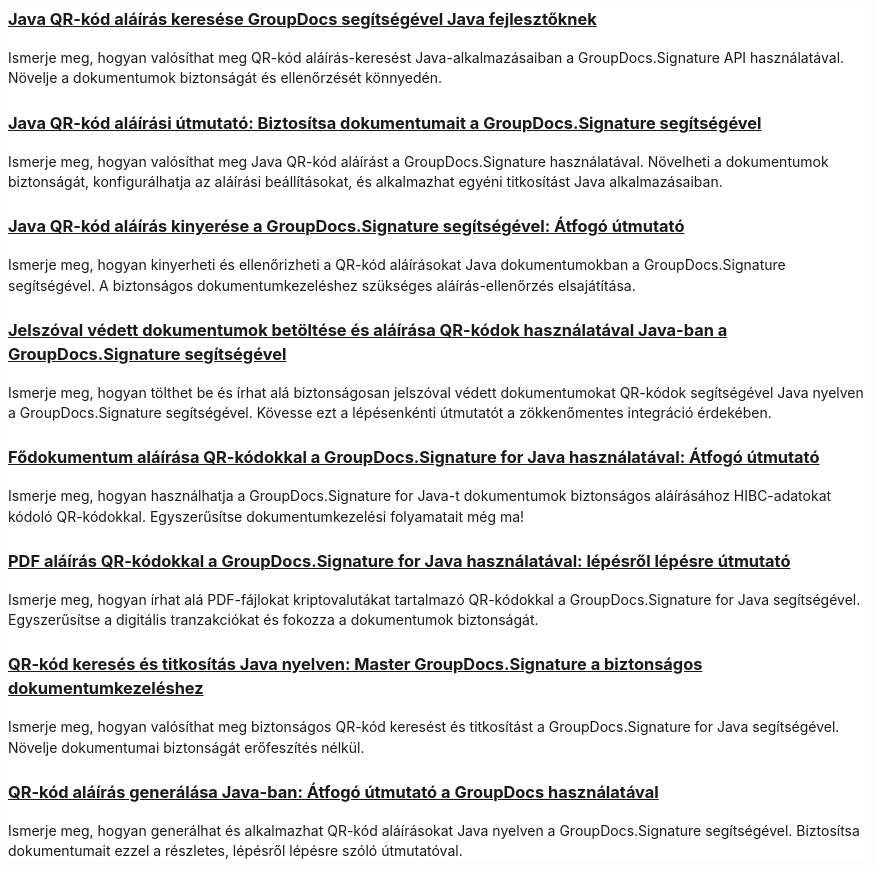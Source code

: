 ### [Java QR-kód aláírás keresése GroupDocs segítségével Java fejlesztőknek](./java-qr-code-signature-search-groupdocs-java/)
Ismerje meg, hogyan valósíthat meg QR-kód aláírás-keresést Java-alkalmazásaiban a GroupDocs.Signature API használatával. Növelje a dokumentumok biztonságát és ellenőrzését könnyedén.

### [Java QR-kód aláírási útmutató: Biztosítsa dokumentumait a GroupDocs.Signature segítségével](./java-qr-code-signing-groupdocs-signature/)
Ismerje meg, hogyan valósíthat meg Java QR-kód aláírást a GroupDocs.Signature használatával. Növelheti a dokumentumok biztonságát, konfigurálhatja az aláírási beállításokat, és alkalmazhat egyéni titkosítást Java alkalmazásaiban.

### [Java QR-kód aláírás kinyerése a GroupDocs.Signature segítségével: Átfogó útmutató](./java-groupdocs-signature-qr-code-extraction/)
Ismerje meg, hogyan kinyerheti és ellenőrizheti a QR-kód aláírásokat Java dokumentumokban a GroupDocs.Signature segítségével. A biztonságos dokumentumkezeléshez szükséges aláírás-ellenőrzés elsajátítása.

### [Jelszóval védett dokumentumok betöltése és aláírása QR-kódok használatával Java-ban a GroupDocs.Signature segítségével](./groupdocs-signature-java-load-sign-password-documents-qr-code/)
Ismerje meg, hogyan tölthet be és írhat alá biztonságosan jelszóval védett dokumentumokat QR-kódok segítségével Java nyelven a GroupDocs.Signature segítségével. Kövesse ezt a lépésenkénti útmutatót a zökkenőmentes integráció érdekében.

### [Fődokumentum aláírása QR-kódokkal a GroupDocs.Signature for Java használatával: Átfogó útmutató](./groupdocs-signature-qr-code-document-signing/)
Ismerje meg, hogyan használhatja a GroupDocs.Signature for Java-t dokumentumok biztonságos aláírásához HIBC-adatokat kódoló QR-kódokkal. Egyszerűsítse dokumentumkezelési folyamatait még ma!

### [PDF aláírás QR-kódokkal a GroupDocs.Signature for Java használatával: lépésről lépésre útmutató](./pdf-signing-qr-codes-groupdocs-signature-java/)
Ismerje meg, hogyan írhat alá PDF-fájlokat kriptovalutákat tartalmazó QR-kódokkal a GroupDocs.Signature for Java segítségével. Egyszerűsítse a digitális tranzakciókat és fokozza a dokumentumok biztonságát.

### [QR-kód keresés és titkosítás Java nyelven: Master GroupDocs.Signature a biztonságos dokumentumkezeléshez](./groupdocs-signature-java-qr-code-search-encryption/)
Ismerje meg, hogyan valósíthat meg biztonságos QR-kód keresést és titkosítást a GroupDocs.Signature for Java segítségével. Növelje dokumentumai biztonságát erőfeszítés nélkül.

### [QR-kód aláírás generálása Java-ban: Átfogó útmutató a GroupDocs használatával](./qr-code-signature-generation-java-groupdocs/)
Ismerje meg, hogyan generálhat és alkalmazhat QR-kód aláírásokat Java nyelven a GroupDocs.Signature segítségével. Biztosítsa dokumentumait ezzel a részletes, lépésről lépésre szóló útmutatóval.
